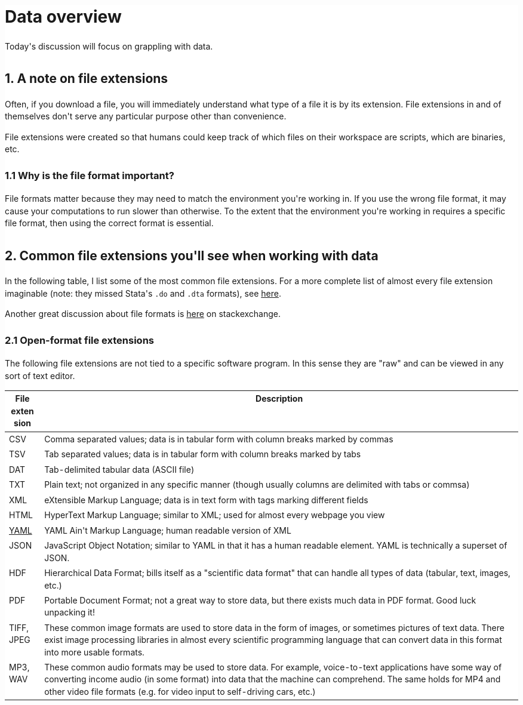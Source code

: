 # Data overview
Today's discussion will focus on grappling with data.

## 1. A note on file extensions
Often, if you download a file, you will immediately understand what type of a file it is by its extension. File extensions in and of themselves don't serve any particular purpose other than convenience.

File extensions were created so that humans could keep track of which files on their workspace are scripts, which are binaries, etc.

### 1.1 Why is the file format important?
File formats matter because they may need to match the environment you're working in. If you use the wrong file format, it may cause your computations to run slower than otherwise. To the extent that the environment you're working in requires a specific file format, then using the correct format is essential.

## 2. Common file extensions you'll see when working with data
In the following table, I list some of the most common file extensions. For a more complete list of almost every file extension imaginable (note: they missed Stata's `.do` and `.dta` formats), see [here](https://en.wikipedia.org/wiki/List_of_file_formats).

Another great discussion about file formats is [here](https://opendata.stackexchange.com/questions/1208/a-python-guide-for-open-data-file-formats) on stackexchange.

### 2.1 Open-format file extensions

The following file extensions are not tied to a specific software program. In this sense they are "raw" and can be viewed in any sort of text editor.

| File extension                     | Description |
|------------------------------------|-------------|
| CSV                                | Comma separated values; data is in tabular form with column breaks marked by commas |
| TSV                                | Tab separated values; data is in tabular form with column breaks marked by tabs |
| DAT                                | Tab-delimited tabular data (ASCII file) |
| TXT                                | Plain text; not organized in any specific manner (though usually columns are delimited with tabs or commsa) |
| XML                                | eXtensible Markup Language; data is in text form with tags marking different fields |
| HTML                               | HyperText Markup Language; similar to XML; used for almost every webpage you view |
| [YAML](https://en.wikipedia.org/wiki/YAML) | YAML Ain't Markup Language; human readable version of XML |
| JSON                               | JavaScript Object Notation; similar to YAML in that it has a human readable element. YAML is technically a superset of JSON. |
| HDF                                | Hierarchical Data Format; bills itself as a "scientific data format" that can handle all types of data (tabular, text, images, etc.) |
| PDF                                | Portable Document Format; not a great way to store data, but there exists much data in PDF format. Good luck unpacking it! |
| TIFF, JPEG                         | These common image formats are used to store data in the form of images, or sometimes pictures of text data. There exist image processing libraries in almost every scientific programming language that can convert data in this format into more usable formats. |
| MP3, WAV                           | These common audio formats may be used to store data. For example, voice-to-text applications have some way of converting income audio (in some format) into data that the machine can comprehend. The same holds for MP4 and other video file formats (e.g. for video input to self-driving cars, etc.) |
